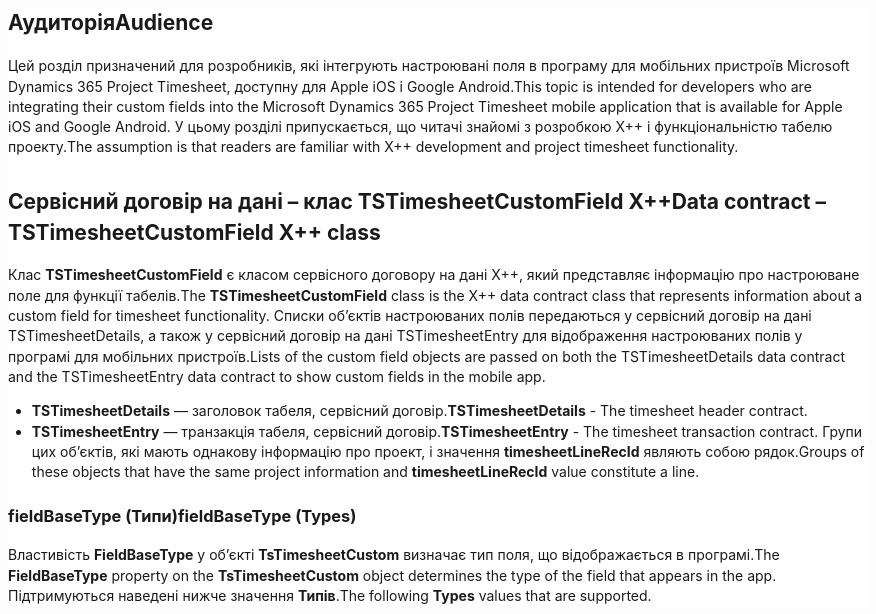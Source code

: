 ## <a name="audience"></a><span data-ttu-id="f80af-110">Аудиторія</span><span class="sxs-lookup"><span data-stu-id="f80af-110">Audience</span></span>

<span data-ttu-id="f80af-111">Цей розділ призначений для розробників, які інтегрують настроювані поля в програму для мобільних пристроїв Microsoft Dynamics 365 Project Timesheet, доступну для Apple iOS і Google Android.</span><span class="sxs-lookup"><span data-stu-id="f80af-111">This topic is intended for developers who are integrating their custom fields into the Microsoft Dynamics 365 Project Timesheet mobile application that is available for Apple iOS and Google Android.</span></span> <span data-ttu-id="f80af-112">У цьому розділі припускається, що читачі знайомі з розробкою X++ і функціональністю табелю проекту.</span><span class="sxs-lookup"><span data-stu-id="f80af-112">The assumption is that readers are familiar with X++ development and project timesheet functionality.</span></span>

## <a name="data-contract--tstimesheetcustomfield-x-class"></a><span data-ttu-id="f80af-113">Сервісний договір на дані – клас TSTimesheetCustomField X++</span><span class="sxs-lookup"><span data-stu-id="f80af-113">Data contract – TSTimesheetCustomField X++ class</span></span>

<span data-ttu-id="f80af-114">Клас **TSTimesheetCustomField** є класом сервісного договору на дані X++, який представляє інформацію про настроюване поле для функції табелів.</span><span class="sxs-lookup"><span data-stu-id="f80af-114">The **TSTimesheetCustomField** class is the X++ data contract class that represents information about a custom field for timesheet functionality.</span></span> <span data-ttu-id="f80af-115">Списки об’єктів настроюваних полів передаються у сервісний договір на дані TSTimesheetDetails, а також у сервісний договір на дані TSTimesheetEntry для відображення настроюваних полів у програмі для мобільних пристроїв.</span><span class="sxs-lookup"><span data-stu-id="f80af-115">Lists of the custom field objects are passed on both the TSTimesheetDetails data contract and the TSTimesheetEntry data contract to show custom fields in the mobile app.</span></span>

- <span data-ttu-id="f80af-116">**TSTimesheetDetails** — заголовок табеля, сервісний договір.</span><span class="sxs-lookup"><span data-stu-id="f80af-116">**TSTimesheetDetails** - The timesheet header contract.</span></span>
- <span data-ttu-id="f80af-117">**TSTimesheetEntry** — транзакція табеля, сервісний договір.</span><span class="sxs-lookup"><span data-stu-id="f80af-117">**TSTimesheetEntry** - The timesheet transaction contract.</span></span> <span data-ttu-id="f80af-118">Групи цих об’єктів, які мають однакову інформацію про проект, і значення **timesheetLineRecId** являють собою рядок.</span><span class="sxs-lookup"><span data-stu-id="f80af-118">Groups of these objects that have the same project information and **timesheetLineRecId** value constitute a line.</span></span>

### <a name="fieldbasetype-types"></a><span data-ttu-id="f80af-119">fieldBaseType (Типи)</span><span class="sxs-lookup"><span data-stu-id="f80af-119">fieldBaseType (Types)</span></span>

<span data-ttu-id="f80af-120">Властивість **FieldBaseType** у об’єкті **TsTimesheetCustom** визначає тип поля, що відображається в програмі.</span><span class="sxs-lookup"><span data-stu-id="f80af-120">The **FieldBaseType** property on the **TsTimesheetCustom** object determines the type of the field that appears in the app.</span></span> <span data-ttu-id="f80af-121">Підтримуються наведені нижче значення **Типів**.</span><span class="sxs-lookup"><span data-stu-id="f80af-121">The following **Types** values that are supported.</span></span>
